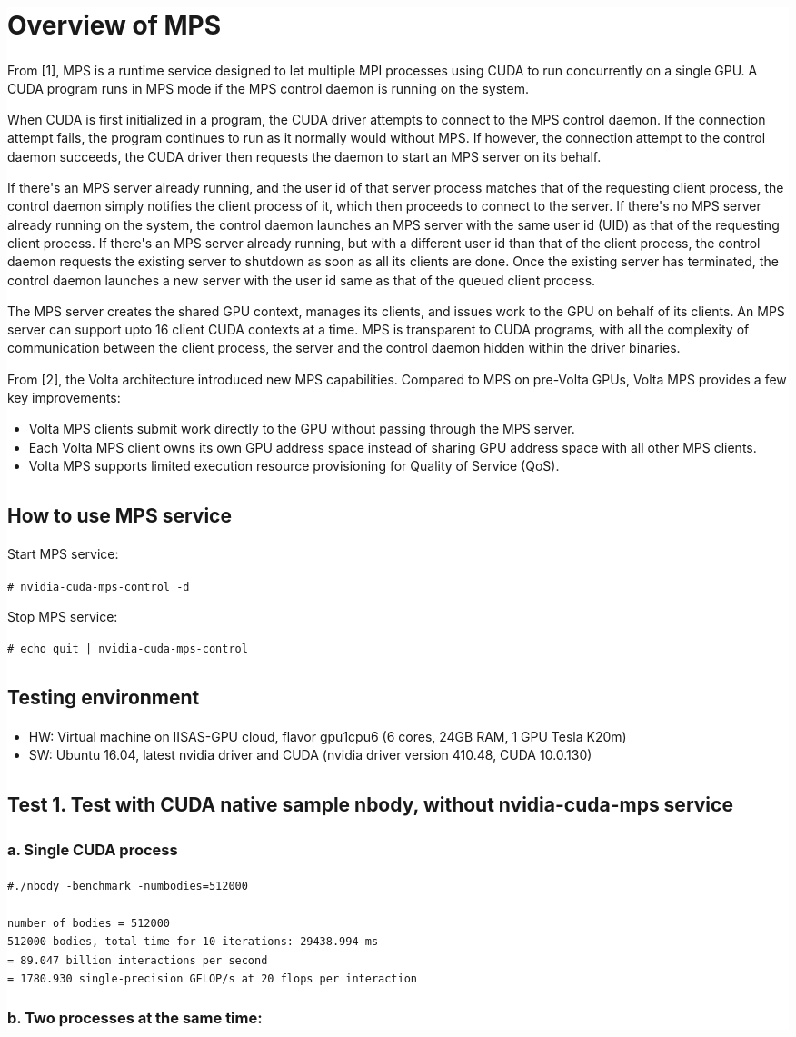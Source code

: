 # Overview of MPS

From [1], MPS  is  a  runtime  service  designed  to  let  multiple  MPI processes using CUDA to 
run concurrently on a single GPU. A CUDA program runs in MPS mode if the MPS control daemon is 
running on the system.

When  CUDA  is  first initialized in a program, the CUDA driver attempts to connect to the MPS
control daemon. If the connection attempt fails, the program continues to  run  as  it
normally  would  without  MPS.  If  however,  the connection attempt to the control daemon
succeeds, the CUDA driver then requests the daemon to start an MPS server on  its  behalf.

If  there's  an MPS server already running, and the user id of that server process matches
that of the requesting client process, the  control  daemon  simply  notifies  the  client
process  of  it,  which  then  proceeds to connect to the server. If there's no MPS server
already running on the system, the control daemon launches an MPS  server  with  the  same
user  id  (UID) as that of the requesting client process. If there's an MPS server already
running, but with a different user id than that of the client process, the control  daemon
requests  the  existing  server  to shutdown as soon as all its clients are done. Once the
existing server has terminated, the control daemon launches a new server with the user  id
same as that of the queued client process.

The MPS server creates the shared GPU context, manages its clients, and issues work to the
GPU on behalf of its clients. An MPS server can support upto 16 client CUDA contexts at  a
time.  MPS  is  transparent  to  CUDA  programs,  with all the complexity of communication
between the client process, the server and the control daemon  hidden  within  the  driver
binaries. 

From [2], the Volta architecture introduced new MPS capabilities. Compared to MPS on pre-Volta GPUs,
Volta MPS provides a few key improvements:
* Volta MPS clients submit work directly to the GPU without passing through the MPS server.
* Each Volta MPS client owns its own GPU address space instead of sharing GPU address space with all other MPS clients.
* Volta MPS supports limited execution resource provisioning for Quality of Service (QoS).

## How to use MPS service
Start MPS service:
```
# nvidia-cuda-mps-control -d
```
Stop MPS service:
```
# echo quit | nvidia-cuda-mps-control
```

## Testing environment
* HW: Virtual machine on IISAS-GPU cloud, flavor gpu1cpu6 (6 cores, 24GB RAM, 1 GPU Tesla K20m)
* SW: Ubuntu 16.04, latest nvidia driver and CUDA (nvidia driver version 410.48, CUDA 10.0.130)

## Test 1. Test with CUDA native sample nbody, without nvidia-cuda-mps service
### a. Single CUDA process
```
#./nbody -benchmark -numbodies=512000
 
number of bodies = 512000
512000 bodies, total time for 10 iterations: 29438.994 ms
= 89.047 billion interactions per second
= 1780.930 single-precision GFLOP/s at 20 flops per interaction
```
### b. Two processes at the same time:
```
```
